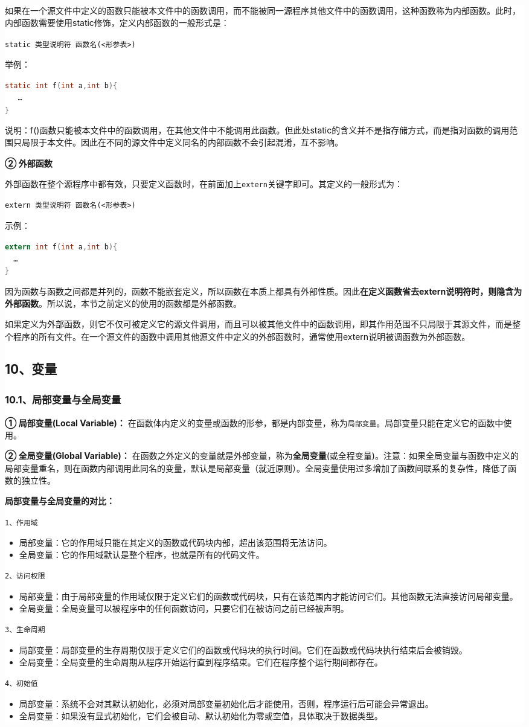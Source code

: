 如果在一个源文件中定义的函数只能被本文件中的函数调用，而不能被同一源程序其他文件中的函数调用，这种函数称为内部函数。此时，内部函数需要使用static修饰，定义内部函数的一般形式是：
```
static 类型说明符 函数名(<形参表>)
```
举例：
```c
static int f(int a,int b){
   …
} 
```
说明：f()函数只能被本文件中的函数调用，在其他文件中不能调用此函数。但此处static的含义并不是指存储方式，而是指对函数的调用范围只局限于本文件。因此在不同的源文件中定义同名的内部函数不会引起混淆，互不影响。

**② 外部函数**

外部函数在整个源程序中都有效，只要定义函数时，在前面加上`extern`关键字即可。其定义的一般形式为：
```
extern 类型说明符 函数名(<形参表>) 
```
示例：
```c
extern int f(int a,int b){
  …
}
```
因为函数与函数之间都是并列的，函数不能嵌套定义，所以函数在本质上都具有外部性质。因此**在定义函数省去extern说明符时，则隐含为外部函数**。所以说，本节之前定义的使用的函数都是外部函数。

如果定义为外部函数，则它不仅可被定义它的源文件调用，而且可以被其他文件中的函数调用，即其作用范围不只局限于其源文件，而是整个程序的所有文件。在一个源文件的函数中调用其他源文件中定义的外部函数时，通常使用extern说明被调函数为外部函数。

## 10、变量

### 10.1、局部变量与全局变量

**① 局部变量(Local Variable)：** 在函数体内定义的变量或函数的形参，都是内部变量，称为`局部变量`。局部变量只能在定义它的函数中使用。

**② 全局变量(Global Variable)：** 在函数之外定义的变量就是外部变量，称为**全局变量**(或全程变量)。注意：如果全局变量与函数中定义的局部变量重名，则在函数内部调用此同名的变量，默认是局部变量（就近原则）。全局变量使用过多增加了函数间联系的复杂性，降低了函数的独立性。

**局部变量与全局变量的对比：**

`1、作用域`
- 局部变量：它的作用域只能在其定义的函数或代码块内部，超出该范围将无法访问。
- 全局变量：它的作用域默认是整个程序，也就是所有的代码文件。

`2、访问权限`
- 局部变量：由于局部变量的作用域仅限于定义它们的函数或代码块，只有在该范围内才能访问它们。其他函数无法直接访问局部变量。
- 全局变量：全局变量可以被程序中的任何函数访问，只要它们在被访问之前已经被声明。

`3、生命周期`
- 局部变量：局部变量的生存周期仅限于定义它们的函数或代码块的执行时间。它们在函数或代码块执行结束后会被销毁。
- 全局变量：全局变量的生命周期从程序开始运行直到程序结束。它们在程序整个运行期间都存在。

`4、初始值`
- 局部变量：系统不会对其默认初始化，必须对局部变量初始化后才能使用，否则，程序运行后可能会异常退出。
- 全局变量：如果没有显式初始化，它们会被自动、默认初始化为零或空值，具体取决于数据类型。
